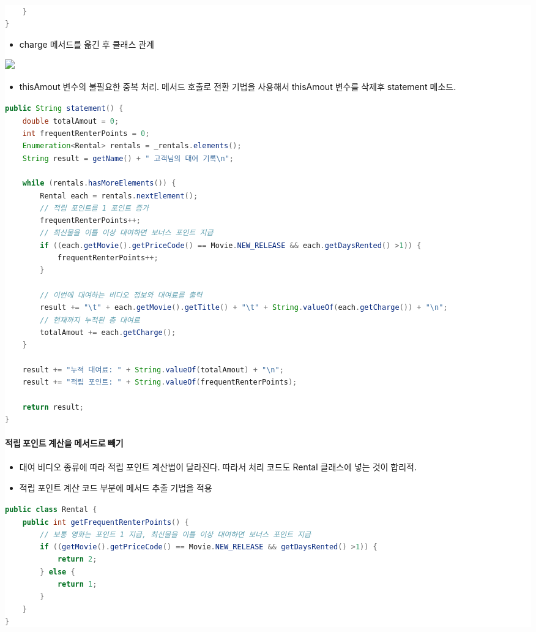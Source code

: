 ```java
	}
}
```

* charge 메서드를 옮긴 후 클래스 관계

![]({{site.url}}/assets/images/ref03.PNG)



* thisAmout 변수의 불필요한 중복 처리. 메서드 호출로 전환 기법을 사용해서 thisAmout 변수를 삭제후 statement 메소드.

```java
public String statement() {
    double totalAmout = 0;
    int frequentRenterPoints = 0;
    Enumeration<Rental> rentals = _rentals.elements();
    String result = getName() + " 고객님의 대여 기록\n";

    while (rentals.hasMoreElements()) {
        Rental each = rentals.nextElement();
        // 적립 포인트를 1 포인트 증가
        frequentRenterPoints++;
        // 최신물을 이틀 이상 대여하면 보너스 포인트 지급
        if ((each.getMovie().getPriceCode() == Movie.NEW_RELEASE && each.getDaysRented() >1)) {
            frequentRenterPoints++;
        }

        // 이번에 대여하는 비디오 정보와 대여료를 출력
        result += "\t" + each.getMovie().getTitle() + "\t" + String.valueOf(each.getCharge()) + "\n";
        // 현재까지 누적된 총 대여료
        totalAmout += each.getCharge();
    }

    result += "누적 대여료: " + String.valueOf(totalAmout) + "\n";
    result += "적립 포인트: " + String.valueOf(frequentRenterPoints);

    return result;
}
```



#### 적립 포인트 계산을 메서드로 빼기

* 대여 비디오 종류에 따라 적립 포인트 계산법이 달라진다. 따라서 처리 코드도 Rental 클래스에 넣는 것이 합리적.

* 적립 포인트 계산 코드 부분에 메서드 추출 기법을 적용

```java
public class Rental {
	public int getFrequentRenterPoints() {
		// 보통 영화는 포인트 1 지급, 최신물을 이틀 이상 대여하면 보너스 포인트 지급
		if ((getMovie().getPriceCode() == Movie.NEW_RELEASE && getDaysRented() >1)) {
			return 2;
		} else {
			return 1;
		}
	}
}
```
